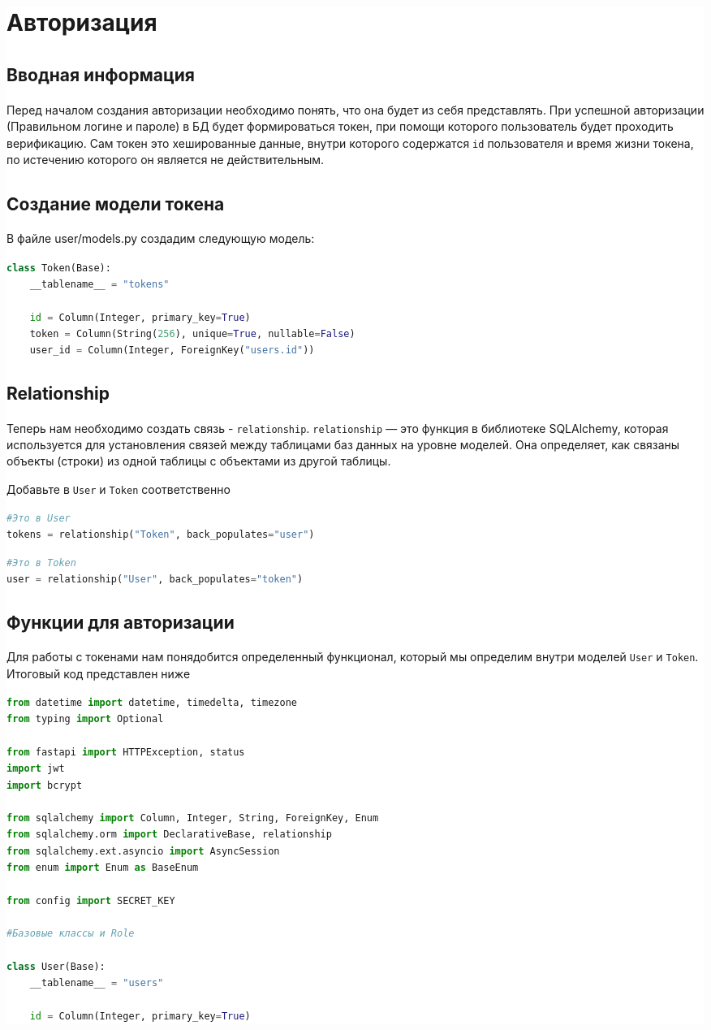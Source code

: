 # Авторизация

## Вводная информация

Перед началом создания авторизации необходимо понять, что она будет из себя представлять. При успешной авторизации (Правильном логине и пароле) в БД будет формироваться токен, при помощи которого пользователь будет проходить верификацию. Сам токен это хешированные данные, внутри которого содержатся `id` пользователя и время жизни токена, по истечению которого он является не действительным.

## Создание модели токена

В файле user/models.py создадим следующую модель:
```python
class Token(Base):
    __tablename__ = "tokens"

    id = Column(Integer, primary_key=True)
    token = Column(String(256), unique=True, nullable=False)
    user_id = Column(Integer, ForeignKey("users.id"))
```

## Relationship

Теперь нам необходимо создать связь - `relationship`.
`relationship` — это функция в библиотеке SQLAlchemy, которая используется для установления связей между таблицами баз данных на уровне моделей. Она определяет, как связаны объекты (строки) из одной таблицы с объектами из другой таблицы.

Добавьте в `User` и `Token` соответственно
```python
#Это в User
tokens = relationship("Token", back_populates="user")
```
```python
#Это в Token
user = relationship("User", back_populates="token")
```
## Функции для авторизации

Для работы с токенами нам понядобится определенный функционал, который мы определим внутри моделей `User` и `Token`. Итоговый код представлен ниже

```python
from datetime import datetime, timedelta, timezone
from typing import Optional

from fastapi import HTTPException, status
import jwt
import bcrypt

from sqlalchemy import Column, Integer, String, ForeignKey, Enum
from sqlalchemy.orm import DeclarativeBase, relationship
from sqlalchemy.ext.asyncio import AsyncSession
from enum import Enum as BaseEnum

from config import SECRET_KEY

#Базовые классы и Role

class User(Base):
    __tablename__ = "users"

    id = Column(Integer, primary_key=True)
```